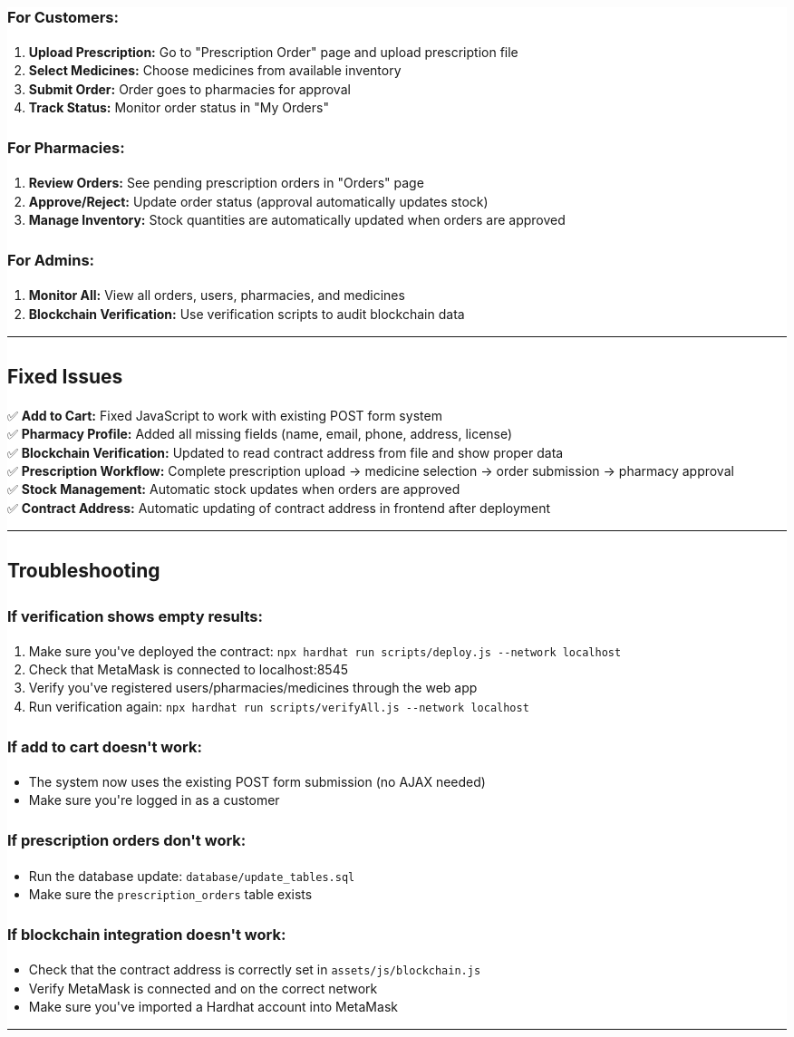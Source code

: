 ### For Customers:
1. **Upload Prescription:** Go to "Prescription Order" page and upload prescription file
2. **Select Medicines:** Choose medicines from available inventory
3. **Submit Order:** Order goes to pharmacies for approval
4. **Track Status:** Monitor order status in "My Orders"

### For Pharmacies:
1. **Review Orders:** See pending prescription orders in "Orders" page
2. **Approve/Reject:** Update order status (approval automatically updates stock)
3. **Manage Inventory:** Stock quantities are automatically updated when orders are approved

### For Admins:
1. **Monitor All:** View all orders, users, pharmacies, and medicines
2. **Blockchain Verification:** Use verification scripts to audit blockchain data

---

## Fixed Issues

✅ **Add to Cart:** Fixed JavaScript to work with existing POST form system  
✅ **Pharmacy Profile:** Added all missing fields (name, email, phone, address, license)  
✅ **Blockchain Verification:** Updated to read contract address from file and show proper data  
✅ **Prescription Workflow:** Complete prescription upload → medicine selection → order submission → pharmacy approval  
✅ **Stock Management:** Automatic stock updates when orders are approved  
✅ **Contract Address:** Automatic updating of contract address in frontend after deployment  

---

## Troubleshooting

### If verification shows empty results:
1. Make sure you've deployed the contract: `npx hardhat run scripts/deploy.js --network localhost`
2. Check that MetaMask is connected to localhost:8545
3. Verify you've registered users/pharmacies/medicines through the web app
4. Run verification again: `npx hardhat run scripts/verifyAll.js --network localhost`

### If add to cart doesn't work:
- The system now uses the existing POST form submission (no AJAX needed)
- Make sure you're logged in as a customer

### If prescription orders don't work:
- Run the database update: `database/update_tables.sql`
- Make sure the `prescription_orders` table exists

### If blockchain integration doesn't work:
- Check that the contract address is correctly set in `assets/js/blockchain.js`
- Verify MetaMask is connected and on the correct network
- Make sure you've imported a Hardhat account into MetaMask

---